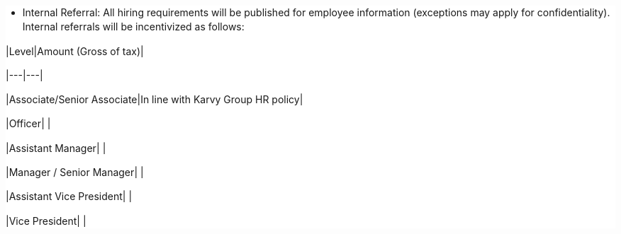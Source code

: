 



- Internal Referral: All hiring requirements will be published for employee information (exceptions may apply for confidentiality). Internal referrals will be incentivized as follows:













|Level|Amount (Gross of tax)|






|---|---|






|Associate/Senior Associate|In line with Karvy Group HR policy|






|Officer| |






|Assistant Manager| |






|Manager / Senior Manager| |






|Assistant Vice President| |






|Vice President| |







